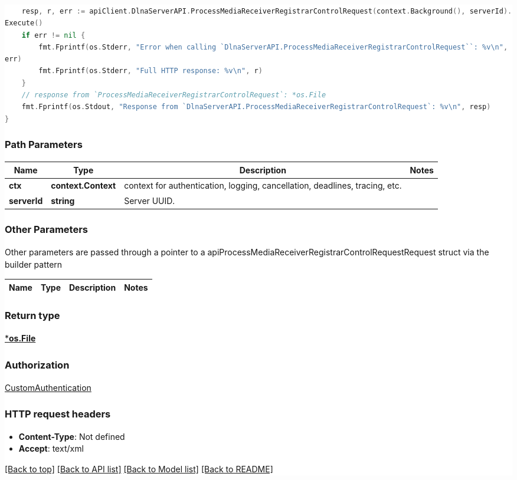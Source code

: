 ```go
	resp, r, err := apiClient.DlnaServerAPI.ProcessMediaReceiverRegistrarControlRequest(context.Background(), serverId).Execute()
	if err != nil {
		fmt.Fprintf(os.Stderr, "Error when calling `DlnaServerAPI.ProcessMediaReceiverRegistrarControlRequest``: %v\n", err)
		fmt.Fprintf(os.Stderr, "Full HTTP response: %v\n", r)
	}
	// response from `ProcessMediaReceiverRegistrarControlRequest`: *os.File
	fmt.Fprintf(os.Stdout, "Response from `DlnaServerAPI.ProcessMediaReceiverRegistrarControlRequest`: %v\n", resp)
}
```

### Path Parameters


Name | Type | Description  | Notes
------------- | ------------- | ------------- | -------------
**ctx** | **context.Context** | context for authentication, logging, cancellation, deadlines, tracing, etc.
**serverId** | **string** | Server UUID. | 

### Other Parameters

Other parameters are passed through a pointer to a apiProcessMediaReceiverRegistrarControlRequestRequest struct via the builder pattern


Name | Type | Description  | Notes
------------- | ------------- | ------------- | -------------


### Return type

[***os.File**](*os.File.md)

### Authorization

[CustomAuthentication](../README.md#CustomAuthentication)

### HTTP request headers

- **Content-Type**: Not defined
- **Accept**: text/xml

[[Back to top]](#) [[Back to API list]](../README.md#documentation-for-api-endpoints)
[[Back to Model list]](../README.md#documentation-for-models)
[[Back to README]](../README.md)


